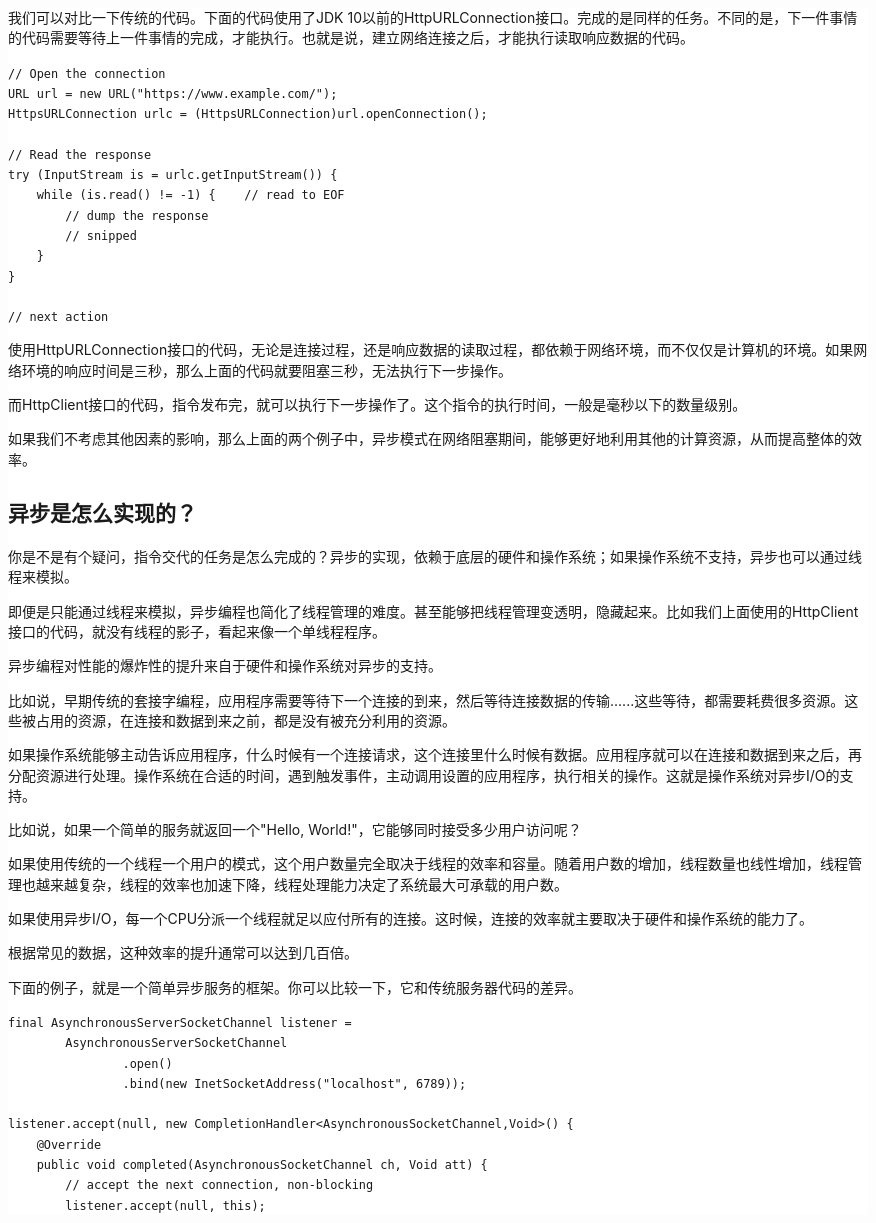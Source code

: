 我们可以对比一下传统的代码。下面的代码使用了JDK
10以前的HttpURLConnection接口。完成的是同样的任务。不同的是，下一件事情的代码需要等待上一件事情的完成，才能执行。也就是说，建立网络连接之后，才能执行读取响应数据的代码。

    // Open the connection
    URL url = new URL("https://www.example.com/");
    HttpsURLConnection urlc = (HttpsURLConnection)url.openConnection();

    // Read the response
    try (InputStream is = urlc.getInputStream()) {
        while (is.read() != -1) {    // read to EOF
            // dump the response
            // snipped
        }
    }

    // next action

使用HttpURLConnection接口的代码，无论是连接过程，还是响应数据的读取过程，都依赖于网络环境，而不仅仅是计算机的环境。如果网络环境的响应时间是三秒，那么上面的代码就要阻塞三秒，无法执行下一步操作。

而HttpClient接口的代码，指令发布完，就可以执行下一步操作了。这个指令的执行时间，一般是毫秒以下的数量级别。

如果我们不考虑其他因素的影响，那么上面的两个例子中，异步模式在网络阻塞期间，能够更好地利用其他的计算资源，从而提高整体的效率。

## 异步是怎么实现的？

你是不是有个疑问，指令交代的任务是怎么完成的？异步的实现，依赖于底层的硬件和操作系统；如果操作系统不支持，异步也可以通过线程来模拟。

即便是只能通过线程来模拟，异步编程也简化了线程管理的难度。甚至能够把线程管理变透明，隐藏起来。比如我们上面使用的HttpClient接口的代码，就没有线程的影子，看起来像一个单线程程序。

异步编程对性能的爆炸性的提升来自于硬件和操作系统对异步的支持。

比如说，早期传统的套接字编程，应用程序需要等待下一个连接的到来，然后等待连接数据的传输......这些等待，都需要耗费很多资源。这些被占用的资源，在连接和数据到来之前，都是没有被充分利用的资源。

如果操作系统能够主动告诉应用程序，什么时候有一个连接请求，这个连接里什么时候有数据。应用程序就可以在连接和数据到来之后，再分配资源进行处理。操作系统在合适的时间，遇到触发事件，主动调用设置的应用程序，执行相关的操作。这就是操作系统对异步I/O的支持。

比如说，如果一个简单的服务就返回一个"Hello,
World!"，它能够同时接受多少用户访问呢？

如果使用传统的一个线程一个用户的模式，这个用户数量完全取决于线程的效率和容量。随着用户数的增加，线程数量也线性增加，线程管理也越来越复杂，线程的效率也加速下降，线程处理能力决定了系统最大可承载的用户数。

如果使用异步I/O，每一个CPU分派一个线程就足以应付所有的连接。这时候，连接的效率就主要取决于硬件和操作系统的能力了。

根据常见的数据，这种效率的提升通常可以达到几百倍。

下面的例子，就是一个简单异步服务的框架。你可以比较一下，它和传统服务器代码的差异。

    final AsynchronousServerSocketChannel listener =
            AsynchronousServerSocketChannel
                    .open()
                    .bind(new InetSocketAddress("localhost", 6789));

    listener.accept(null, new CompletionHandler<AsynchronousSocketChannel,Void>() {
        @Override
        public void completed(AsynchronousSocketChannel ch, Void att) {
            // accept the next connection, non-blocking
            listener.accept(null, this);
